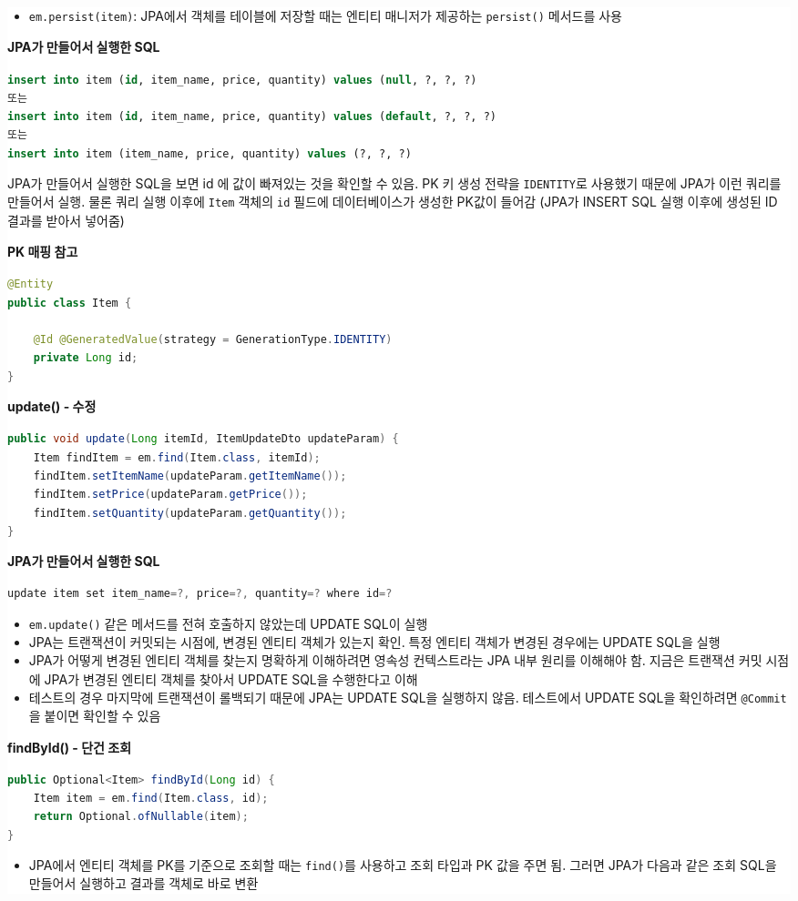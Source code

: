 - `em.persist(item)`: JPA에서 객체를 테이블에 저장할 때는 엔티티 매니저가 제공하는 `persist()` 메서드를 사용

**JPA가 만들어서 실행한 SQL**
```sql
insert into item (id, item_name, price, quantity) values (null, ?, ?, ?)
또는
insert into item (id, item_name, price, quantity) values (default, ?, ?, ?)
또는
insert into item (item_name, price, quantity) values (?, ?, ?)
```

JPA가 만들어서 실행한 SQL을 보면 id 에 값이 빠져있는 것을 확인할 수 있음. PK 키 생성 전략을 `IDENTITY`로 사용했기 때문에 JPA가 이런 쿼리를 만들어서 실행. 물론 쿼리 실행 이후에 `Item` 객체의 `id` 필드에 데이터베이스가 생성한 PK값이 들어감 (JPA가 INSERT SQL 실행 이후에 생성된 ID 결과를 받아서 넣어줌)

**PK 매핑 참고**
```java
@Entity
public class Item {
  
    @Id @GeneratedValue(strategy = GenerationType.IDENTITY)
    private Long id;
}
```

**update() - 수정**
```java
public void update(Long itemId, ItemUpdateDto updateParam) {
    Item findItem = em.find(Item.class, itemId);
    findItem.setItemName(updateParam.getItemName());
    findItem.setPrice(updateParam.getPrice());
    findItem.setQuantity(updateParam.getQuantity());
}
```

**JPA가 만들어서 실행한 SQL**
```java
update item set item_name=?, price=?, quantity=? where id=?
```

- `em.update()` 같은 메서드를 전혀 호출하지 않았는데 UPDATE SQL이 실행
- JPA는 트랜잭션이 커밋되는 시점에, 변경된 엔티티 객체가 있는지 확인. 특정 엔티티 객체가 변경된 경우에는 UPDATE SQL을 실행
- JPA가 어떻게 변경된 엔티티 객체를 찾는지 명확하게 이해하려면 영속성 컨텍스트라는 JPA 내부 원리를 이해해야 함. 지금은 트랜잭션 커밋 시점에 JPA가 변경된 엔티티 객체를 찾아서 UPDATE SQL을 수행한다고 이해
- 테스트의 경우 마지막에 트랜잭션이 롤백되기 때문에 JPA는 UPDATE SQL을 실행하지 않음. 테스트에서 UPDATE SQL을 확인하려면 `@Commit`을 붙이면 확인할 수 있음

**findById() - 단건 조회**
```java
public Optional<Item> findById(Long id) {
    Item item = em.find(Item.class, id);
    return Optional.ofNullable(item);
}
```

- JPA에서 엔티티 객체를 PK를 기준으로 조회할 때는 `find()`를 사용하고 조회 타입과 PK 값을 주면 됨. 그러면 JPA가 다음과 같은 조회 SQL을 만들어서 실행하고 결과를 객체로 바로 변환
